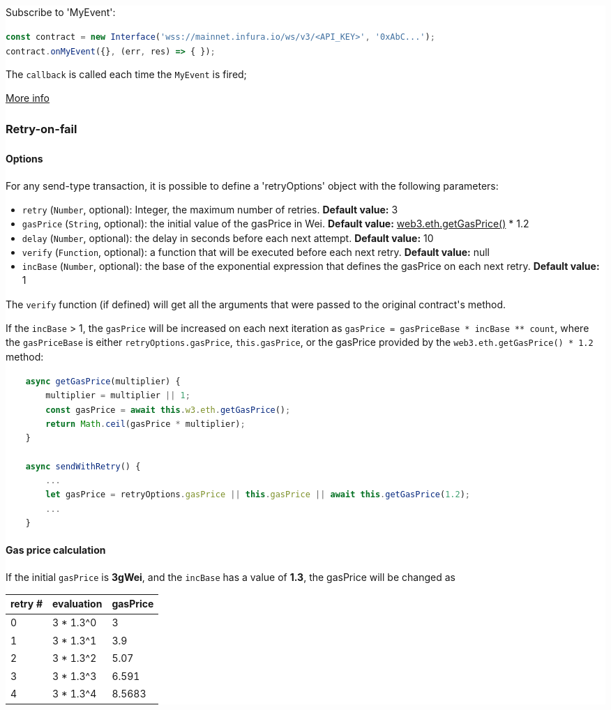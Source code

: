 Subscribe to 'MyEvent':
```javascript
const contract = new Interface('wss://mainnet.infura.io/ws/v3/<API_KEY>', '0xAbC...');
contract.onMyEvent({}, (err, res) => { });
```

The `callback` is called each time the `MyEvent` is fired;

[More info](https://web3js.readthedocs.io/en/1.0/web3-eth-contract.html#contract-events)

### Retry-on-fail
#### Options
For any send-type transaction, it is possible to define a 'retryOptions' object with the following parameters:
- `retry` (`Number`, optional): Integer, the maximum number of retries. **Default value:** 3
- `gasPrice` (`String`, optional): the initial value of the gasPrice in Wei. **Default value:** [web3.eth.getGasPrice()](https://web3js.readthedocs.io/en/1.0/web3-eth.html#getgasprice) * 1.2
- `delay` (`Number`, optional): the delay in seconds before each next attempt. **Default value:** 10
- `verify` (`Function`, optional): a function that will be executed before each next retry. **Default value:** null
- `incBase` (`Number`, optional): the base of the exponential expression that defines the gasPrice on each next retry. **Default value:** 1

The `verify` function (if defined) will get all the arguments that were passed to the original contract's method.

If the `incBase` > 1, the `gasPrice` will be increased on each next iteration as `gasPrice = gasPriceBase * incBase ** count`,
where the `gasPriceBase` is either `retryOptions.gasPrice`, `this.gasPrice`, or the gasPrice provided by the `web3.eth.getGasPrice() * 1.2` method:
```javascript
    async getGasPrice(multiplier) {
        multiplier = multiplier || 1;
        const gasPrice = await this.w3.eth.getGasPrice();
        return Math.ceil(gasPrice * multiplier);
    }

    async sendWithRetry() {
        ...
        let gasPrice = retryOptions.gasPrice || this.gasPrice || await this.getGasPrice(1.2);
        ...
    }
```

#### Gas price calculation
If the initial `gasPrice` is **3gWei**, and the `incBase` has a value of **1.3**, the gasPrice will be changed as

|retry #|evaluation|gasPrice|
|---|---|---|
|0|3 * 1.3^0|3|
|1|3 * 1.3^1|3.9|
|2|3 * 1.3^2|5.07|
|3|3 * 1.3^3|6.591|
|4|3 * 1.3^4|8.5683|

